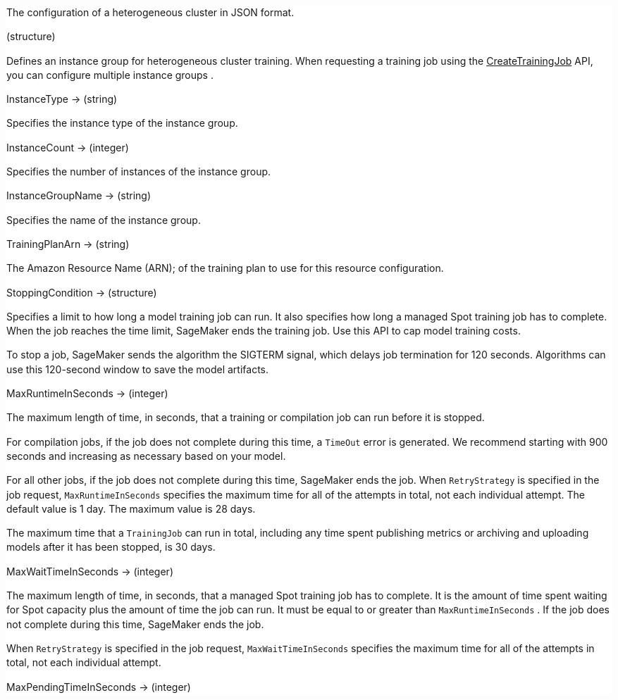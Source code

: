 The configuration of a heterogeneous cluster in JSON format.

(structure)

Defines an instance group for heterogeneous cluster training. When requesting a training job using the [CreateTrainingJob](https://docs.aws.amazon.com/sagemaker/latest/APIReference/API_CreateTrainingJob.html) API, you can configure multiple instance groups .

InstanceType -> (string)

Specifies the instance type of the instance group.

InstanceCount -> (integer)

Specifies the number of instances of the instance group.

InstanceGroupName -> (string)

Specifies the name of the instance group.

TrainingPlanArn -> (string)

The Amazon Resource Name (ARN); of the training plan to use for this resource configuration.

StoppingCondition -> (structure)

Specifies a limit to how long a model training job can run. It also specifies how long a managed Spot training job has to complete. When the job reaches the time limit, SageMaker ends the training job. Use this API to cap model training costs.

To stop a job, SageMaker sends the algorithm the SIGTERM signal, which delays job termination for 120 seconds. Algorithms can use this 120-second window to save the model artifacts.

MaxRuntimeInSeconds -> (integer)

The maximum length of time, in seconds, that a training or compilation job can run before it is stopped.

For compilation jobs, if the job does not complete during this time, a `TimeOut` error is generated. We recommend starting with 900 seconds and increasing as necessary based on your model.

For all other jobs, if the job does not complete during this time, SageMaker ends the job. When `RetryStrategy` is specified in the job request, `MaxRuntimeInSeconds` specifies the maximum time for all of the attempts in total, not each individual attempt. The default value is 1 day. The maximum value is 28 days.

The maximum time that a `TrainingJob` can run in total, including any time spent publishing metrics or archiving and uploading models after it has been stopped, is 30 days.

MaxWaitTimeInSeconds -> (integer)

The maximum length of time, in seconds, that a managed Spot training job has to complete. It is the amount of time spent waiting for Spot capacity plus the amount of time the job can run. It must be equal to or greater than `MaxRuntimeInSeconds` . If the job does not complete during this time, SageMaker ends the job.

When `RetryStrategy` is specified in the job request, `MaxWaitTimeInSeconds` specifies the maximum time for all of the attempts in total, not each individual attempt.

MaxPendingTimeInSeconds -> (integer)
